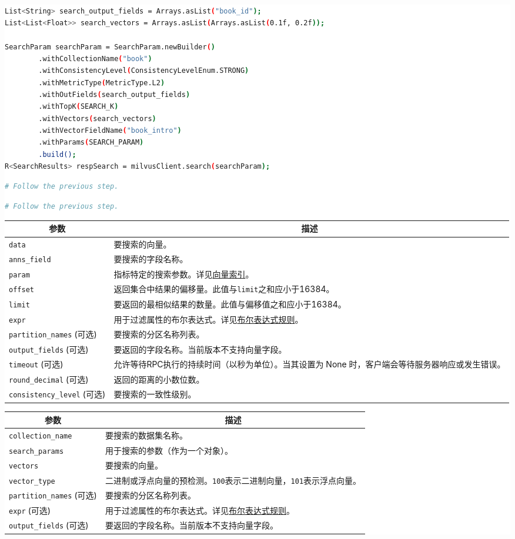 ```bash
List<String> search_output_fields = Arrays.asList("book_id");
List<List<Float>> search_vectors = Arrays.asList(Arrays.asList(0.1f, 0.2f));

SearchParam searchParam = SearchParam.newBuilder()
		.withCollectionName("book")
		.withConsistencyLevel(ConsistencyLevelEnum.STRONG)
		.withMetricType(MetricType.L2)
		.withOutFields(search_output_fields)
		.withTopK(SEARCH_K)
		.withVectors(search_vectors)
		.withVectorFieldName("book_intro")
		.withParams(SEARCH_PARAM)
		.build();
R<SearchResults> respSearch = milvusClient.search(searchParam);

```

```bash
# Follow the previous step.

```

```bash
# Follow the previous step.

```
| 参数 | 描述 |
| --- | --- |
| `data` | 要搜索的向量。 |
| `anns_field` | 要搜索的字段名称。 |
| `param` | 指标特定的搜索参数。详见[向量索引](index.md)。 |
| `offset` | 返回集合中结果的偏移量。此值与`limit`之和应小于16384。 |
| `limit` | 要返回的最相似结果的数量。此值与偏移值之和应小于16384。 |
| `expr` | 用于过滤属性的布尔表达式。详见[布尔表达式规则](boolean.md)。 |
| `partition_names` (可选) | 要搜索的分区名称列表。 |
| `output_fields` (可选) | 要返回的字段名称。当前版本不支持向量字段。 |
| `timeout` (可选) | 允许等待RPC执行的持续时间（以秒为单位）。当其设置为 None 时，客户端会等待服务器响应或发生错误。 |
| `round_decimal` (可选) | 返回的距离的小数位数。 |
| `consistency_level` (可选) | 要搜索的一致性级别。 |

| 参数 | 描述 |
| --- | --- |
| `collection_name` | 要搜索的数据集名称。 |
| `search_params` | 用于搜索的参数（作为一个对象）。 |
| `vectors` | 要搜索的向量。 |
| `vector_type` | 二进制或浮点向量的预检测。`100`表示二进制向量，`101`表示浮点向量。 |
| `partition_names` (可选) | 要搜索的分区名称列表。 |
| `expr` (可选) | 用于过滤属性的布尔表达式。详见[布尔表达式规则](boolean.md)。 |
| `output_fields` (可选) | 要返回的字段名称。当前版本不支持向量字段。 |
